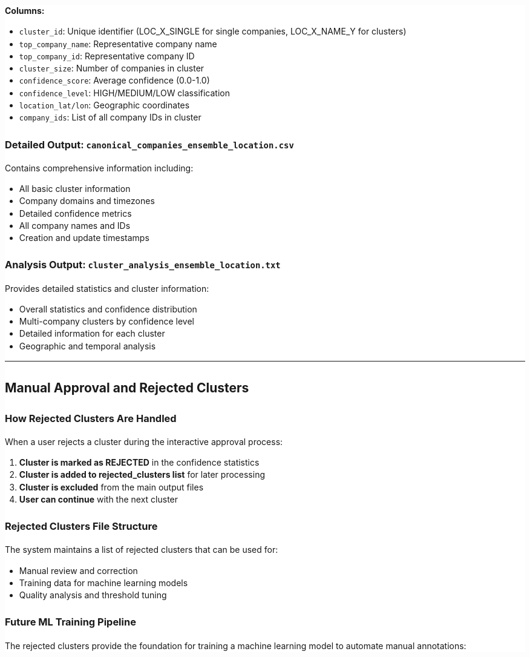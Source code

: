 **Columns:**
- `cluster_id`: Unique identifier (LOC_X_SINGLE for single companies, LOC_X_NAME_Y for clusters)
- `top_company_name`: Representative company name
- `top_company_id`: Representative company ID
- `cluster_size`: Number of companies in cluster
- `confidence_score`: Average confidence (0.0-1.0)
- `confidence_level`: HIGH/MEDIUM/LOW classification
- `location_lat/lon`: Geographic coordinates
- `company_ids`: List of all company IDs in cluster

### **Detailed Output: `canonical_companies_ensemble_location.csv`**
Contains comprehensive information including:
- All basic cluster information
- Company domains and timezones
- Detailed confidence metrics
- All company names and IDs
- Creation and update timestamps

### **Analysis Output: `cluster_analysis_ensemble_location.txt`**
Provides detailed statistics and cluster information:
- Overall statistics and confidence distribution
- Multi-company clusters by confidence level
- Detailed information for each cluster
- Geographic and temporal analysis

---

## Manual Approval and Rejected Clusters

### How Rejected Clusters Are Handled

When a user rejects a cluster during the interactive approval process:

1. **Cluster is marked as REJECTED** in the confidence statistics
2. **Cluster is added to rejected_clusters list** for later processing
3. **Cluster is excluded** from the main output files
4. **User can continue** with the next cluster

### Rejected Clusters File Structure
The system maintains a list of rejected clusters that can be used for:
- Manual review and correction
- Training data for machine learning models
- Quality analysis and threshold tuning

### Future ML Training Pipeline

The rejected clusters provide the foundation for training a machine learning model to automate manual annotations:
